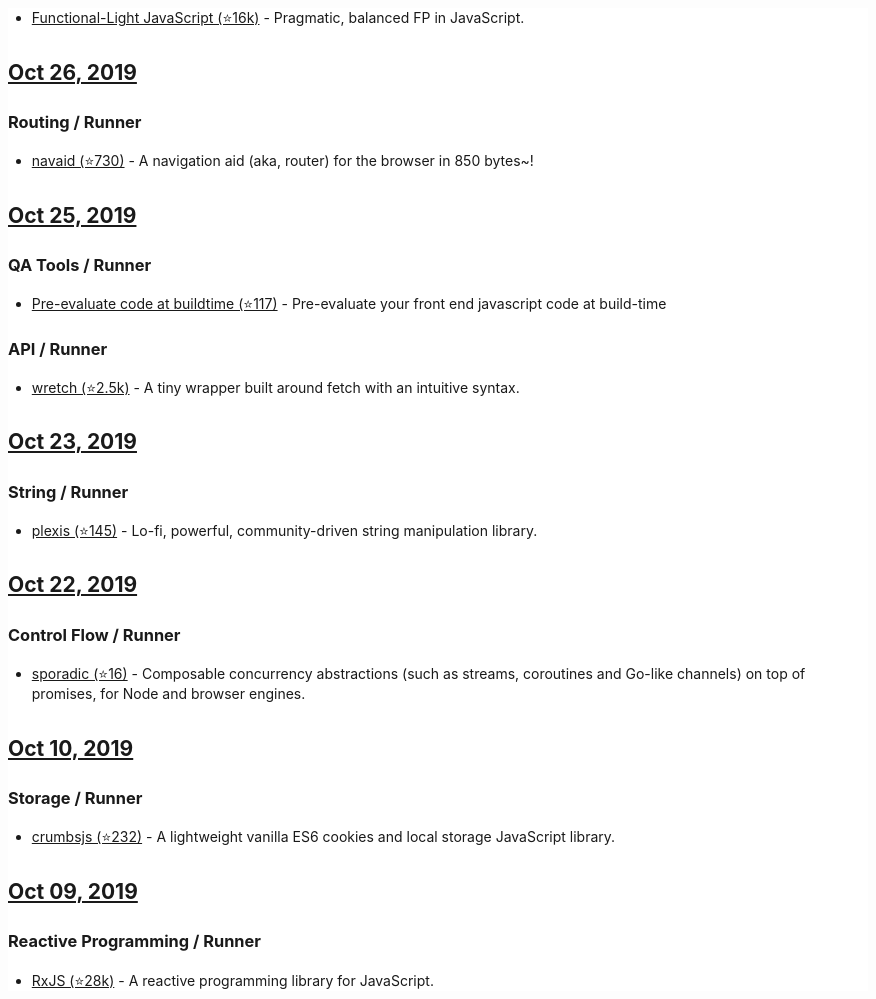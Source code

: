 *   [Functional-Light JavaScript (⭐16k)](https://github.com/getify/Functional-Light-JS) - Pragmatic, balanced FP in JavaScript.

## [Oct 26, 2019](/content/2019/10/26/README.md)

### Routing / Runner

*   [navaid (⭐730)](https://github.com/lukeed/navaid) - A navigation aid (aka, router) for the browser in 850 bytes\~!

## [Oct 25, 2019](/content/2019/10/25/README.md)

### QA Tools / Runner

*   [Pre-evaluate code at buildtime (⭐117)](https://github.com/kentcdodds/preval.macro) - Pre-evaluate your front end javascript code at build-time

### API / Runner

*   [wretch (⭐2.5k)](https://github.com/elbywan/wretch) - A tiny wrapper built around fetch with an intuitive syntax.

## [Oct 23, 2019](/content/2019/10/23/README.md)

### String / Runner

*   [plexis (⭐145)](https://github.com/plexis-js/plexis) - Lo-fi, powerful, community-driven string manipulation library.

## [Oct 22, 2019](/content/2019/10/22/README.md)

### Control Flow / Runner

*   [sporadic (⭐16)](https://github.com/marcoonroad/sporadic) - Composable concurrency abstractions (such as streams, coroutines and Go-like channels) on top of promises, for Node and browser engines.

## [Oct 10, 2019](/content/2019/10/10/README.md)

### Storage / Runner

*   [crumbsjs (⭐232)](https://github.com/nirtz89/crumbsjs) - A lightweight vanilla ES6 cookies and local storage JavaScript library.

## [Oct 09, 2019](/content/2019/10/09/README.md)

### Reactive Programming / Runner

*   [RxJS (⭐28k)](https://github.com/ReactiveX/rxjs) - A reactive programming library for JavaScript.
